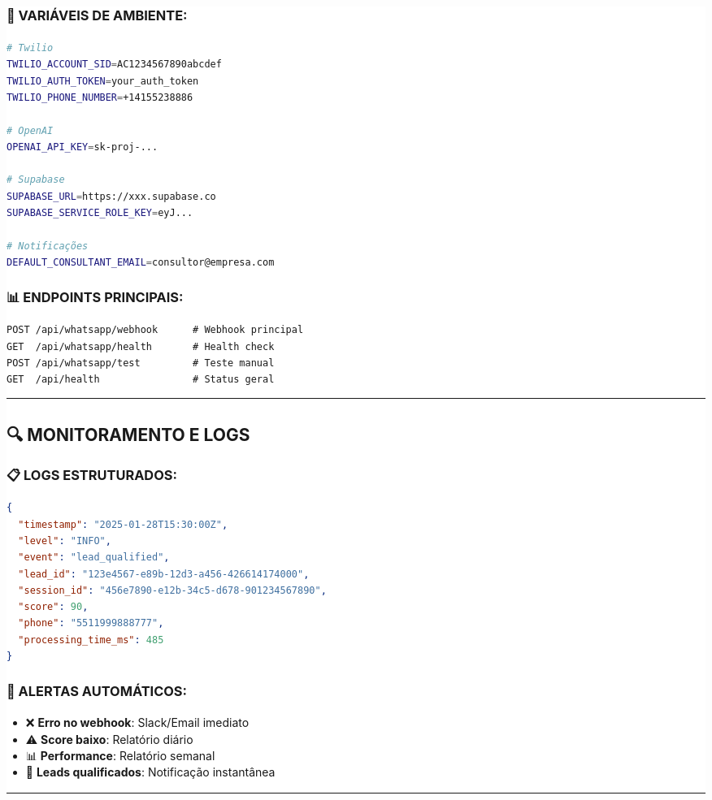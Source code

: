 ### **🔧 VARIÁVEIS DE AMBIENTE:**
```bash
# Twilio
TWILIO_ACCOUNT_SID=AC1234567890abcdef
TWILIO_AUTH_TOKEN=your_auth_token
TWILIO_PHONE_NUMBER=+14155238886

# OpenAI
OPENAI_API_KEY=sk-proj-...

# Supabase
SUPABASE_URL=https://xxx.supabase.co
SUPABASE_SERVICE_ROLE_KEY=eyJ...

# Notificações
DEFAULT_CONSULTANT_EMAIL=consultor@empresa.com
```

### **📊 ENDPOINTS PRINCIPAIS:**
```http
POST /api/whatsapp/webhook      # Webhook principal
GET  /api/whatsapp/health       # Health check
POST /api/whatsapp/test         # Teste manual
GET  /api/health                # Status geral
```

---

## 🔍 **MONITORAMENTO E LOGS**

### **📋 LOGS ESTRUTURADOS:**
```json
{
  "timestamp": "2025-01-28T15:30:00Z",
  "level": "INFO",
  "event": "lead_qualified",
  "lead_id": "123e4567-e89b-12d3-a456-426614174000",
  "session_id": "456e7890-e12b-34c5-d678-901234567890",
  "score": 90,
  "phone": "5511999888777",
  "processing_time_ms": 485
}
```

### **🚨 ALERTAS AUTOMÁTICOS:**
- ❌ **Erro no webhook**: Slack/Email imediato
- ⚠️ **Score baixo**: Relatório diário
- 📊 **Performance**: Relatório semanal
- 🎯 **Leads qualificados**: Notificação instantânea

---
